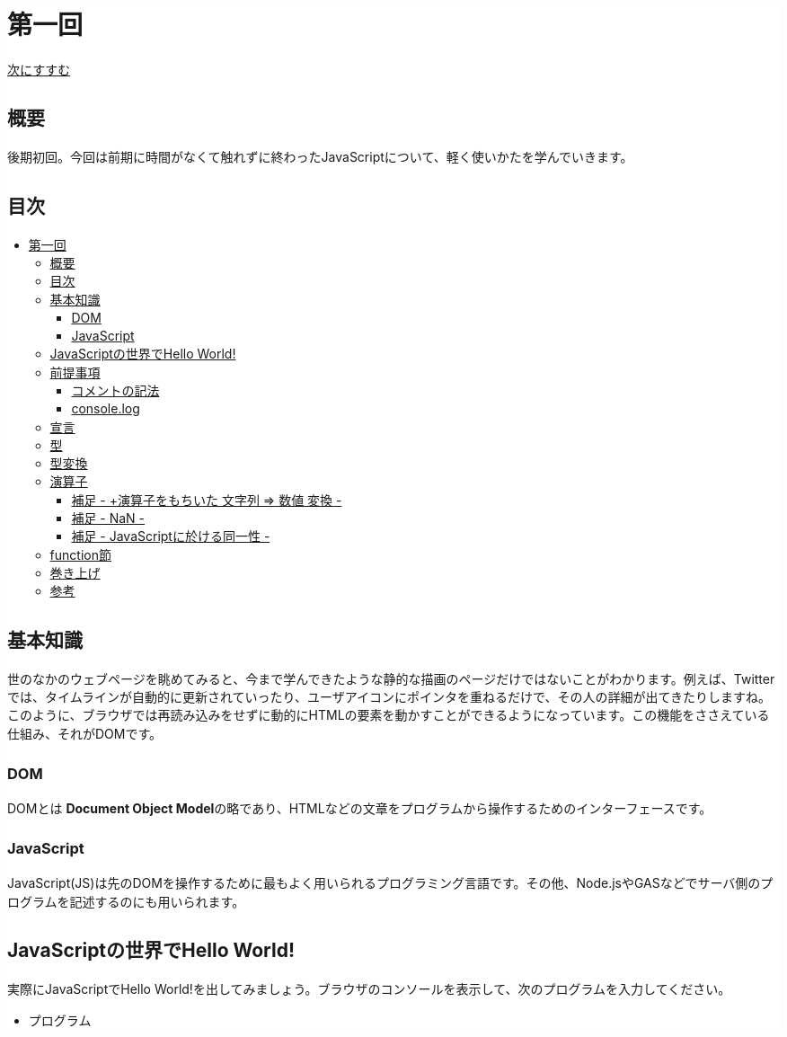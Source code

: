 # 第一回

[次にすすむ](flow.md)

## 概要
後期初回。今回は前期に時間がなくて触れずに終わったJavaScriptについて、軽く使いかたを学んでいきます。

## 目次


- [第一回](#第一回)
    - [概要](#概要)
    - [目次](#目次)
    - [基本知識](#基本知識)
        - [DOM](#dom)
        - [JavaScript](#javascript)
    - [JavaScriptの世界でHello World!](#javascriptの世界でhello-world)
    - [前提事項](#前提事項)
        - [コメントの記法](#コメントの記法)
        - [console.log](#consolelog)
    - [宣言](#宣言)
    - [型](#型)
    - [型変換](#型変換)
    - [演算子](#演算子)
        - [補足 - +演算子をもちいた 文字列 => 数値 変換 -](#補足---演算子をもちいた-文字列--数値-変換--)
        - [補足 - NaN -](#補足---nan--)
        - [補足 - JavaScriptに於ける同一性 -](#補足---javascriptに於ける同一性--)
    - [function節](#function節)
    - [巻き上げ](#巻き上げ)
    - [参考](#参考)



## 基本知識
世のなかのウェブページを眺めてみると、今まで学んできたような静的な描画のページだけではないことがわかります。例えば、Twitterでは、タイムラインが自動的に更新されていったり、ユーザアイコンにポインタを重ねるだけで、その人の詳細が出てきたりしますね。このように、ブラウザでは再読み込みをせずに動的にHTMLの要素を動かすことができるようになっています。この機能をささえている仕組み、それがDOMです。

### DOM
DOMとは
**Document Object Model**の略であり、HTMLなどの文章をプログラムから操作するためのインターフェースです。

### JavaScript
JavaScript(JS)は先のDOMを操作するために最もよく用いられるプログラミング言語です。その他、Node.jsやGASなどでサーバ側のプログラムを記述するのにも用いられます。

## JavaScriptの世界でHello World!
実際にJavaScriptでHello World!を出してみましょう。ブラウザのコンソールを表示して、次のプログラムを入力してください。

- プログラム
